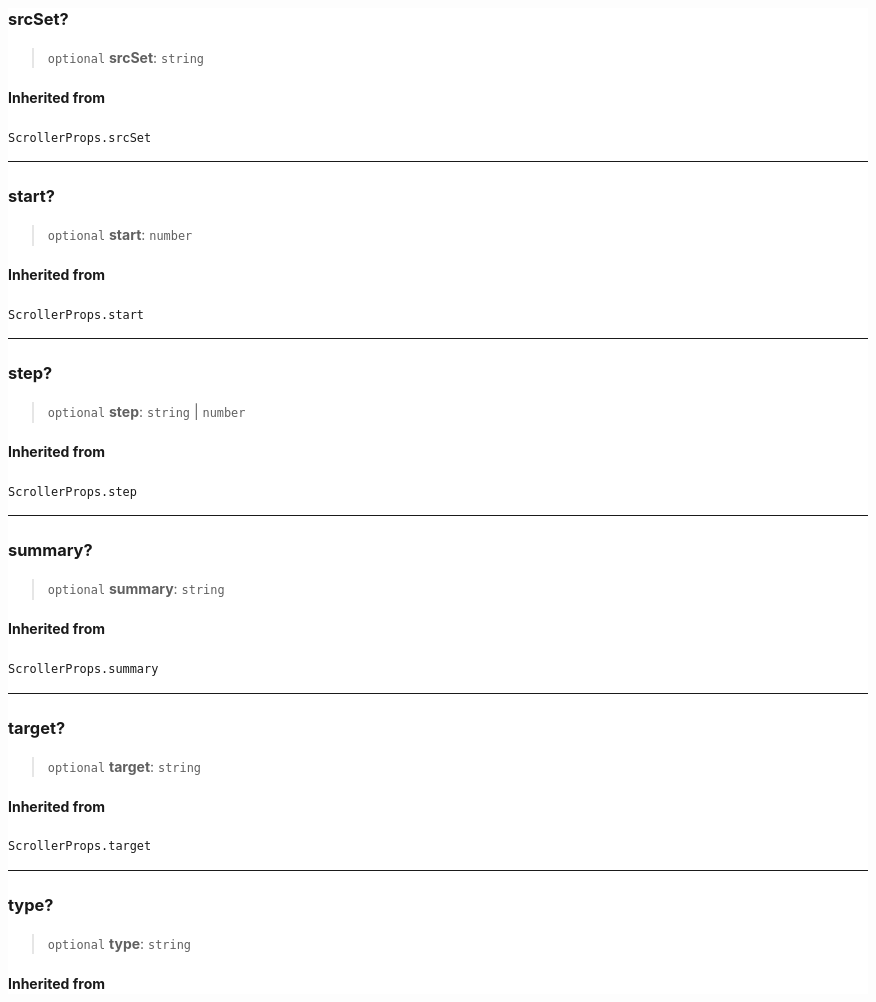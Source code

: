### srcSet?

> `optional` **srcSet**: `string`

#### Inherited from

`ScrollerProps.srcSet`

***

### start?

> `optional` **start**: `number`

#### Inherited from

`ScrollerProps.start`

***

### step?

> `optional` **step**: `string` \| `number`

#### Inherited from

`ScrollerProps.step`

***

### summary?

> `optional` **summary**: `string`

#### Inherited from

`ScrollerProps.summary`

***

### target?

> `optional` **target**: `string`

#### Inherited from

`ScrollerProps.target`

***

### type?

> `optional` **type**: `string`

#### Inherited from

